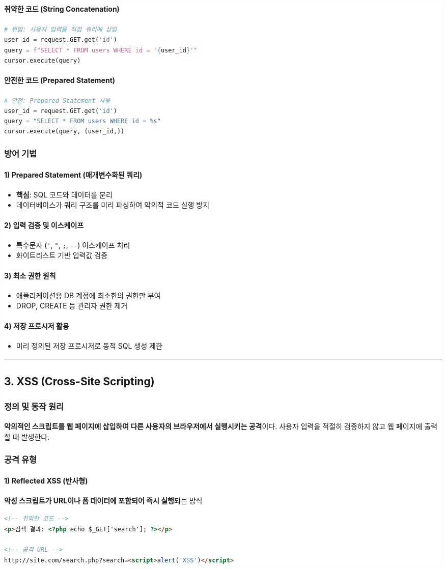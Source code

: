 #### 취약한 코드 (String Concatenation)
```python
# 위험: 사용자 입력을 직접 쿼리에 삽입
user_id = request.GET.get('id')
query = f"SELECT * FROM users WHERE id = '{user_id}'"
cursor.execute(query)
```

#### 안전한 코드 (Prepared Statement)
```python
# 안전: Prepared Statement 사용
user_id = request.GET.get('id')
query = "SELECT * FROM users WHERE id = %s"
cursor.execute(query, (user_id,))
```

### 방어 기법

#### 1) Prepared Statement (매개변수화된 쿼리)
- **핵심**: SQL 코드와 데이터를 분리
- 데이터베이스가 쿼리 구조를 미리 파싱하여 악의적 코드 실행 방지

#### 2) 입력 검증 및 이스케이프
- 특수문자 (`'`, `"`, `;`, `--`) 이스케이프 처리
- 화이트리스트 기반 입력값 검증

#### 3) 최소 권한 원칙
- 애플리케이션용 DB 계정에 최소한의 권한만 부여
- DROP, CREATE 등 관리자 권한 제거

#### 4) 저장 프로시저 활용
- 미리 정의된 저장 프로시저로 동적 SQL 생성 제한

---

## 3. XSS (Cross-Site Scripting)

### 정의 및 동작 원리
**악의적인 스크립트를 웹 페이지에 삽입하여 다른 사용자의 브라우저에서 실행시키는 공격**이다.
사용자 입력을 적절히 검증하지 않고 웹 페이지에 출력할 때 발생한다.

### 공격 유형

#### 1) Reflected XSS (반사형)
**악성 스크립트가 URL이나 폼 데이터에 포함되어 즉시 실행**되는 방식
```html
<!-- 취약한 코드 -->
<p>검색 결과: <?php echo $_GET['search']; ?></p>

<!-- 공격 URL -->
http://site.com/search.php?search=<script>alert('XSS')</script>
```
